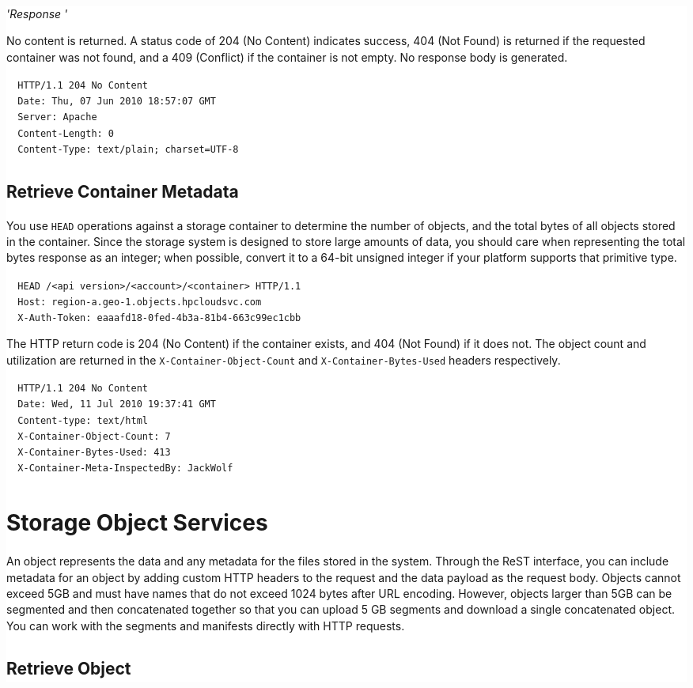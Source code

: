 
*'Response '*

No content is returned. A status code of 204 (No Content) indicates
success, 404 (Not Found) is returned if the requested container was not
found, and a 409 (Conflict) if the container is not empty. No response
body is generated.

      HTTP/1.1 204 No Content
      Date: Thu, 07 Jun 2010 18:57:07 GMT
      Server: Apache
      Content-Length: 0
      Content-Type: text/plain; charset=UTF-8
                        

Retrieve Container Metadata
---------------------------

You use `HEAD` operations against a storage container to determine the
number of objects, and the total bytes of all objects stored in the
container. Since the storage system is designed to store large amounts
of data, you should care when representing the total bytes response as
an integer; when possible, convert it to a 64-bit unsigned integer if
your platform supports that primitive type.

      HEAD /<api version>/<account>/<container> HTTP/1.1
      Host: region-a.geo-1.objects.hpcloudsvc.com
      X-Auth-Token: eaaafd18-0fed-4b3a-81b4-663c99ec1cbb
                        

The HTTP return code is 204 (No Content) if the container exists, and
404 (Not Found) if it does not. The object count and utilization are
returned in the `X-Container-Object-Count` and `X-Container-Bytes-Used`
headers respectively.

      HTTP/1.1 204 No Content
      Date: Wed, 11 Jul 2010 19:37:41 GMT
      Content-type: text/html
      X-Container-Object-Count: 7
      X-Container-Bytes-Used: 413
      X-Container-Meta-InspectedBy: JackWolf
                        

Storage Object Services
=======================

An object represents the data and any metadata for the files stored in
the system. Through the ReST interface, you can include metadata for an
object by adding custom HTTP headers to the request and the data payload
as the request body. Objects cannot exceed 5GB and must have names that
do not exceed 1024 bytes after URL encoding. However, objects larger
than 5GB can be segmented and then concatenated together so that you can
upload 5 GB segments and download a single concatenated object. You can
work with the segments and manifests directly with HTTP requests.

Retrieve Object
---------------
